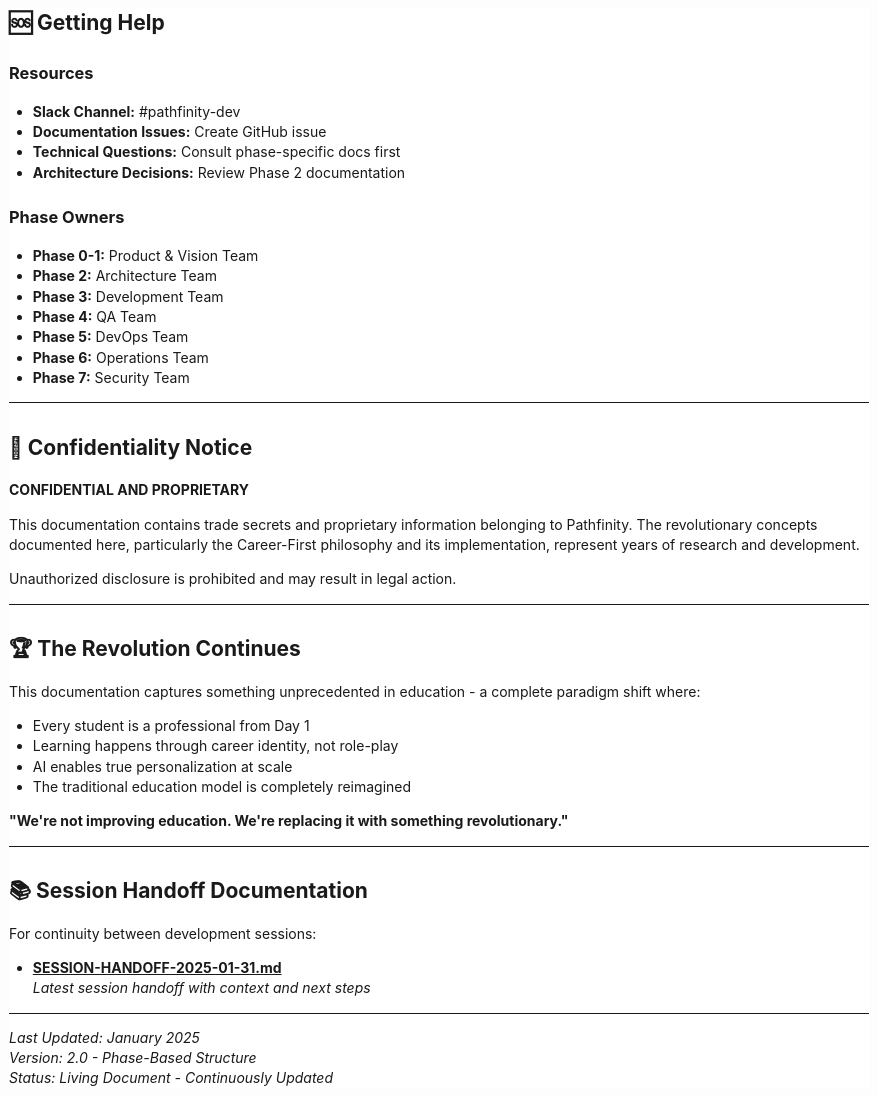 ## 🆘 Getting Help

### Resources
- **Slack Channel:** #pathfinity-dev
- **Documentation Issues:** Create GitHub issue
- **Technical Questions:** Consult phase-specific docs first
- **Architecture Decisions:** Review Phase 2 documentation

### Phase Owners
- **Phase 0-1:** Product & Vision Team
- **Phase 2:** Architecture Team
- **Phase 3:** Development Team
- **Phase 4:** QA Team
- **Phase 5:** DevOps Team
- **Phase 6:** Operations Team
- **Phase 7:** Security Team

---

## 📜 Confidentiality Notice

**CONFIDENTIAL AND PROPRIETARY**

This documentation contains trade secrets and proprietary information belonging to Pathfinity. The revolutionary concepts documented here, particularly the Career-First philosophy and its implementation, represent years of research and development.

Unauthorized disclosure is prohibited and may result in legal action.

---

## 🏆 The Revolution Continues

This documentation captures something unprecedented in education - a complete paradigm shift where:
- Every student is a professional from Day 1
- Learning happens through career identity, not role-play
- AI enables true personalization at scale
- The traditional education model is completely reimagined

**"We're not improving education. We're replacing it with something revolutionary."**

---

## 📚 Session Handoff Documentation

For continuity between development sessions:
- [**SESSION-HANDOFF-2025-01-31.md**](./SESSION-HANDOFF-2025-01-31.md)  
  *Latest session handoff with context and next steps*

---

*Last Updated: January 2025*  
*Version: 2.0 - Phase-Based Structure*  
*Status: Living Document - Continuously Updated*